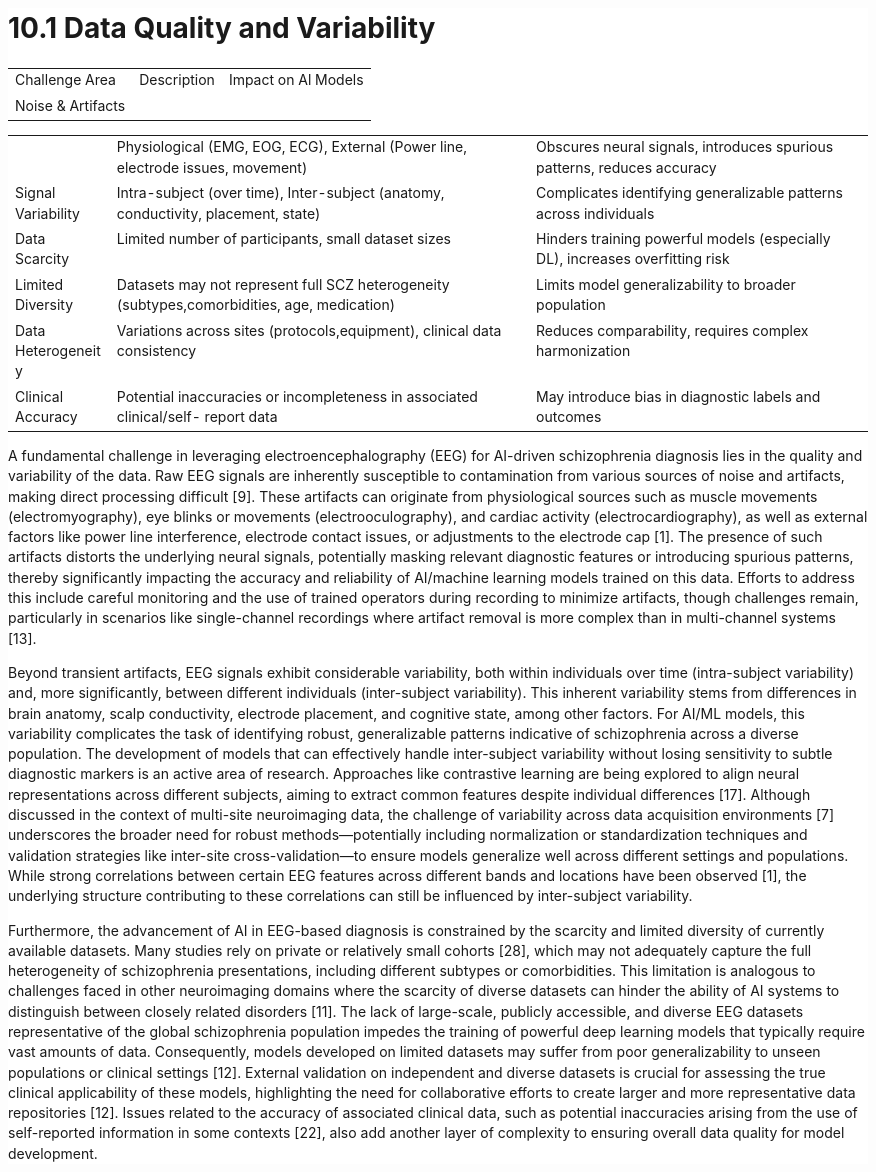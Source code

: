 # 10.1 Data Quality and Variability  

<html><body><table><tr><td>Challenge Area</td><td>Description</td><td>Impact on Al Models</td></tr><tr><td>Noise & Artifacts</td><td></td><td></td></tr></table></body></html>  

<html><body><table><tr><td></td><td>Physiological (EMG, EOG, ECG), External (Power line, electrode issues, movement)</td><td>Obscures neural signals, introduces spurious patterns, reduces accuracy</td></tr><tr><td>Signal Variability</td><td>Intra-subject (over time), Inter-subject (anatomy, conductivity, placement, state)</td><td>Complicates identifying generalizable patterns across individuals</td></tr><tr><td>Data Scarcity</td><td>Limited number of participants, small dataset sizes</td><td>Hinders training powerful models (especially DL), increases overfitting risk</td></tr><tr><td>Limited Diversity</td><td>Datasets may not represent full SCZ heterogeneity (subtypes,comorbidities, age, medication)</td><td>Limits model generalizability to broader population</td></tr><tr><td>Data Heterogeneity</td><td>Variations across sites (protocols,equipment), clinical data consistency</td><td>Reduces comparability, requires complex harmonization</td></tr><tr><td>Clinical Accuracy</td><td>Potential inaccuracies or incompleteness in associated clinical/self- report data</td><td>May introduce bias in diagnostic labels and outcomes</td></tr></table></body></html>  

A fundamental challenge in leveraging electroencephalography (EEG) for AI-driven schizophrenia diagnosis lies in the quality and variability of the data. Raw EEG signals are inherently susceptible to contamination from various sources of noise and artifacts, making direct processing difficult [9]. These artifacts can originate from physiological sources such as muscle movements (electromyography), eye blinks or movements (electrooculography), and cardiac activity (electrocardiography), as well as external factors like power line interference, electrode contact issues, or adjustments to the electrode cap [1]. The presence of such artifacts distorts the underlying neural signals, potentially masking relevant diagnostic features or introducing spurious patterns, thereby significantly impacting the accuracy and reliability of AI/machine learning models trained on this data. Efforts to address this include careful monitoring and the use of trained operators during recording to minimize artifacts, though challenges remain, particularly in scenarios like single-channel recordings where artifact removal is more complex than in multi-channel systems [13].  

Beyond transient artifacts, EEG signals exhibit considerable variability, both within individuals over time (intra-subject variability) and, more significantly, between different individuals (inter-subject variability). This inherent variability stems from differences in brain anatomy, scalp conductivity, electrode placement, and cognitive state, among other factors. For AI/ML models, this variability complicates the task of identifying robust, generalizable patterns indicative of schizophrenia across a diverse population. The development of models that can effectively handle inter-subject variability without losing sensitivity to subtle diagnostic markers is an active area of research. Approaches like contrastive learning are being explored to align neural representations across different subjects, aiming to extract common features despite individual differences [17]. Although discussed in the context of multi-site neuroimaging data, the challenge of variability across data acquisition environments [7] underscores the broader need for robust methods—potentially including normalization or standardization techniques and validation strategies like inter-site cross-validation—to ensure models generalize well across different settings and populations. While strong correlations between certain EEG features across different bands and locations have been observed [1], the underlying structure contributing to these correlations can still be influenced by inter-subject variability.​  

Furthermore, the advancement of AI in EEG-based diagnosis is constrained by the scarcity and limited diversity of currently available datasets. Many studies rely on private or relatively small cohorts [28], which may not adequately capture the full heterogeneity of schizophrenia presentations, including different subtypes or comorbidities. This limitation is analogous to challenges faced in other neuroimaging domains where the scarcity of diverse datasets can hinder the ability of AI systems to distinguish between closely related disorders [11]. The lack of large-scale, publicly accessible, and diverse EEG datasets representative of the global schizophrenia population impedes the training of powerful deep learning models that typically require vast amounts of data. Consequently, models developed on limited datasets may suffer from poor generalizability to unseen populations or clinical settings [12]. External validation on independent and diverse datasets is crucial for assessing the true clinical applicability of these models, highlighting the need for collaborative efforts to create larger and more representative data repositories [12]. Issues related to the accuracy of associated clinical data, such as potential inaccuracies arising from the use of self-reported information in some contexts [22], also add another layer of complexity to ensuring overall data quality for model development.​  
